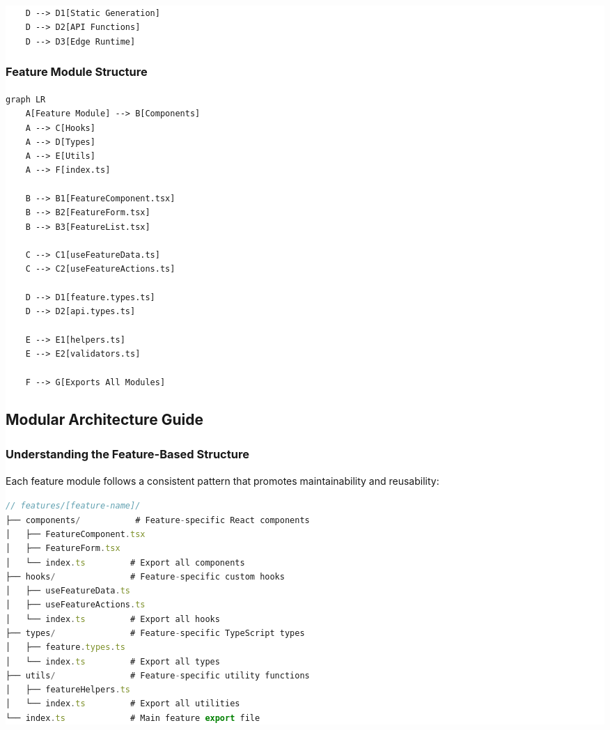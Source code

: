 ```mermaid
    D --> D1[Static Generation]
    D --> D2[API Functions]
    D --> D3[Edge Runtime]
```

### Feature Module Structure

```mermaid
graph LR
    A[Feature Module] --> B[Components]
    A --> C[Hooks]
    A --> D[Types]
    A --> E[Utils]
    A --> F[index.ts]
    
    B --> B1[FeatureComponent.tsx]
    B --> B2[FeatureForm.tsx]
    B --> B3[FeatureList.tsx]
    
    C --> C1[useFeatureData.ts]
    C --> C2[useFeatureActions.ts]
    
    D --> D1[feature.types.ts]
    D --> D2[api.types.ts]
    
    E --> E1[helpers.ts]
    E --> E2[validators.ts]
    
    F --> G[Exports All Modules]
```

## Modular Architecture Guide

### Understanding the Feature-Based Structure

Each feature module follows a consistent pattern that promotes maintainability and reusability:

```typescript
// features/[feature-name]/
├── components/           # Feature-specific React components
│   ├── FeatureComponent.tsx
│   ├── FeatureForm.tsx
│   └── index.ts         # Export all components
├── hooks/               # Feature-specific custom hooks
│   ├── useFeatureData.ts
│   ├── useFeatureActions.ts
│   └── index.ts         # Export all hooks
├── types/               # Feature-specific TypeScript types
│   ├── feature.types.ts
│   └── index.ts         # Export all types
├── utils/               # Feature-specific utility functions
│   ├── featureHelpers.ts
│   └── index.ts         # Export all utilities
└── index.ts             # Main feature export file
```
